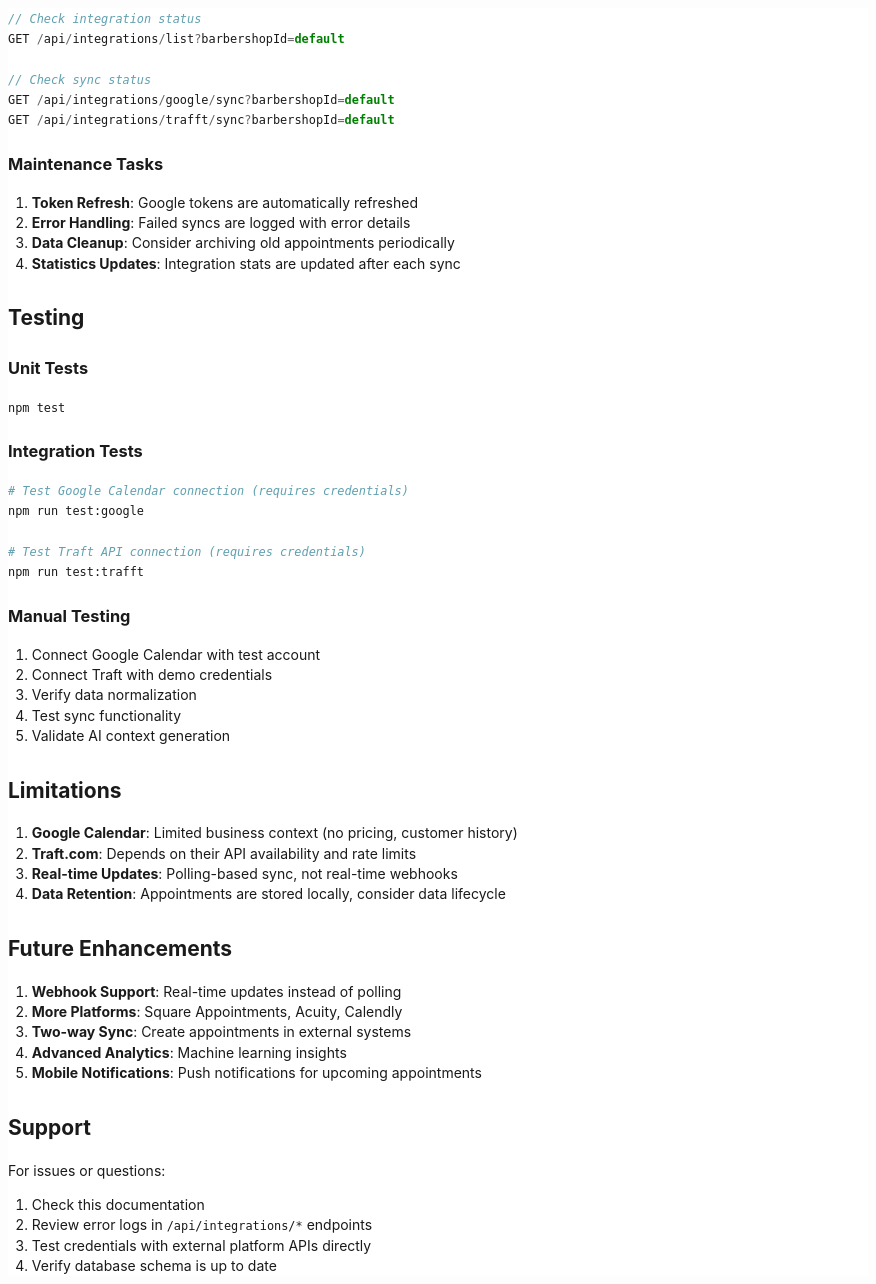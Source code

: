 ```javascript
// Check integration status
GET /api/integrations/list?barbershopId=default

// Check sync status
GET /api/integrations/google/sync?barbershopId=default
GET /api/integrations/trafft/sync?barbershopId=default
```

### Maintenance Tasks

1. **Token Refresh**: Google tokens are automatically refreshed
2. **Error Handling**: Failed syncs are logged with error details
3. **Data Cleanup**: Consider archiving old appointments periodically
4. **Statistics Updates**: Integration stats are updated after each sync

## Testing

### Unit Tests

```bash
npm test
```

### Integration Tests

```bash
# Test Google Calendar connection (requires credentials)
npm run test:google

# Test Traft API connection (requires credentials)
npm run test:trafft
```

### Manual Testing

1. Connect Google Calendar with test account
2. Connect Traft with demo credentials
3. Verify data normalization
4. Test sync functionality
5. Validate AI context generation

## Limitations

1. **Google Calendar**: Limited business context (no pricing, customer history)
2. **Traft.com**: Depends on their API availability and rate limits
3. **Real-time Updates**: Polling-based sync, not real-time webhooks
4. **Data Retention**: Appointments are stored locally, consider data lifecycle

## Future Enhancements

1. **Webhook Support**: Real-time updates instead of polling
2. **More Platforms**: Square Appointments, Acuity, Calendly
3. **Two-way Sync**: Create appointments in external systems
4. **Advanced Analytics**: Machine learning insights
5. **Mobile Notifications**: Push notifications for upcoming appointments

## Support

For issues or questions:

1. Check this documentation
2. Review error logs in `/api/integrations/*` endpoints
3. Test credentials with external platform APIs directly
4. Verify database schema is up to date